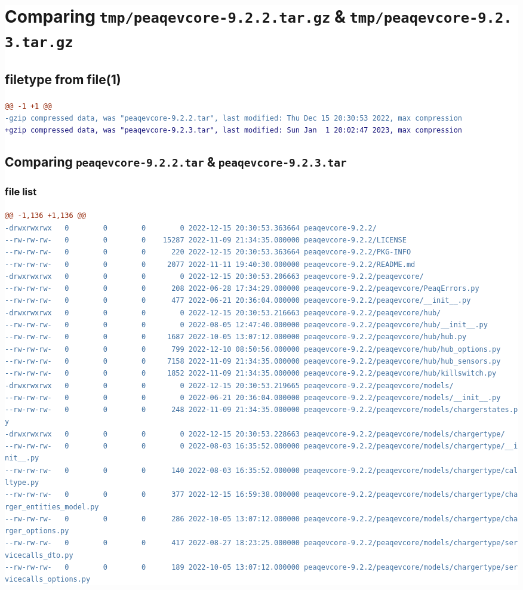 # Comparing `tmp/peaqevcore-9.2.2.tar.gz` & `tmp/peaqevcore-9.2.3.tar.gz`

## filetype from file(1)

```diff
@@ -1 +1 @@
-gzip compressed data, was "peaqevcore-9.2.2.tar", last modified: Thu Dec 15 20:30:53 2022, max compression
+gzip compressed data, was "peaqevcore-9.2.3.tar", last modified: Sun Jan  1 20:02:47 2023, max compression
```

## Comparing `peaqevcore-9.2.2.tar` & `peaqevcore-9.2.3.tar`

### file list

```diff
@@ -1,136 +1,136 @@
-drwxrwxrwx   0        0        0        0 2022-12-15 20:30:53.363664 peaqevcore-9.2.2/
--rw-rw-rw-   0        0        0    15287 2022-11-09 21:34:35.000000 peaqevcore-9.2.2/LICENSE
--rw-rw-rw-   0        0        0      220 2022-12-15 20:30:53.363664 peaqevcore-9.2.2/PKG-INFO
--rw-rw-rw-   0        0        0     2077 2022-11-11 19:40:30.000000 peaqevcore-9.2.2/README.md
-drwxrwxrwx   0        0        0        0 2022-12-15 20:30:53.206663 peaqevcore-9.2.2/peaqevcore/
--rw-rw-rw-   0        0        0      208 2022-06-28 17:34:29.000000 peaqevcore-9.2.2/peaqevcore/PeaqErrors.py
--rw-rw-rw-   0        0        0      477 2022-06-21 20:36:04.000000 peaqevcore-9.2.2/peaqevcore/__init__.py
-drwxrwxrwx   0        0        0        0 2022-12-15 20:30:53.216663 peaqevcore-9.2.2/peaqevcore/hub/
--rw-rw-rw-   0        0        0        0 2022-08-05 12:47:40.000000 peaqevcore-9.2.2/peaqevcore/hub/__init__.py
--rw-rw-rw-   0        0        0     1687 2022-10-05 13:07:12.000000 peaqevcore-9.2.2/peaqevcore/hub/hub.py
--rw-rw-rw-   0        0        0      799 2022-12-10 08:50:56.000000 peaqevcore-9.2.2/peaqevcore/hub/hub_options.py
--rw-rw-rw-   0        0        0     7158 2022-11-09 21:34:35.000000 peaqevcore-9.2.2/peaqevcore/hub/hub_sensors.py
--rw-rw-rw-   0        0        0     1852 2022-11-09 21:34:35.000000 peaqevcore-9.2.2/peaqevcore/hub/killswitch.py
-drwxrwxrwx   0        0        0        0 2022-12-15 20:30:53.219665 peaqevcore-9.2.2/peaqevcore/models/
--rw-rw-rw-   0        0        0        0 2022-06-21 20:36:04.000000 peaqevcore-9.2.2/peaqevcore/models/__init__.py
--rw-rw-rw-   0        0        0      248 2022-11-09 21:34:35.000000 peaqevcore-9.2.2/peaqevcore/models/chargerstates.py
-drwxrwxrwx   0        0        0        0 2022-12-15 20:30:53.228663 peaqevcore-9.2.2/peaqevcore/models/chargertype/
--rw-rw-rw-   0        0        0        0 2022-08-03 16:35:52.000000 peaqevcore-9.2.2/peaqevcore/models/chargertype/__init__.py
--rw-rw-rw-   0        0        0      140 2022-08-03 16:35:52.000000 peaqevcore-9.2.2/peaqevcore/models/chargertype/calltype.py
--rw-rw-rw-   0        0        0      377 2022-12-15 16:59:38.000000 peaqevcore-9.2.2/peaqevcore/models/chargertype/charger_entities_model.py
--rw-rw-rw-   0        0        0      286 2022-10-05 13:07:12.000000 peaqevcore-9.2.2/peaqevcore/models/chargertype/charger_options.py
--rw-rw-rw-   0        0        0      417 2022-08-27 18:23:25.000000 peaqevcore-9.2.2/peaqevcore/models/chargertype/servicecalls_dto.py
--rw-rw-rw-   0        0        0      189 2022-10-05 13:07:12.000000 peaqevcore-9.2.2/peaqevcore/models/chargertype/servicecalls_options.py
```